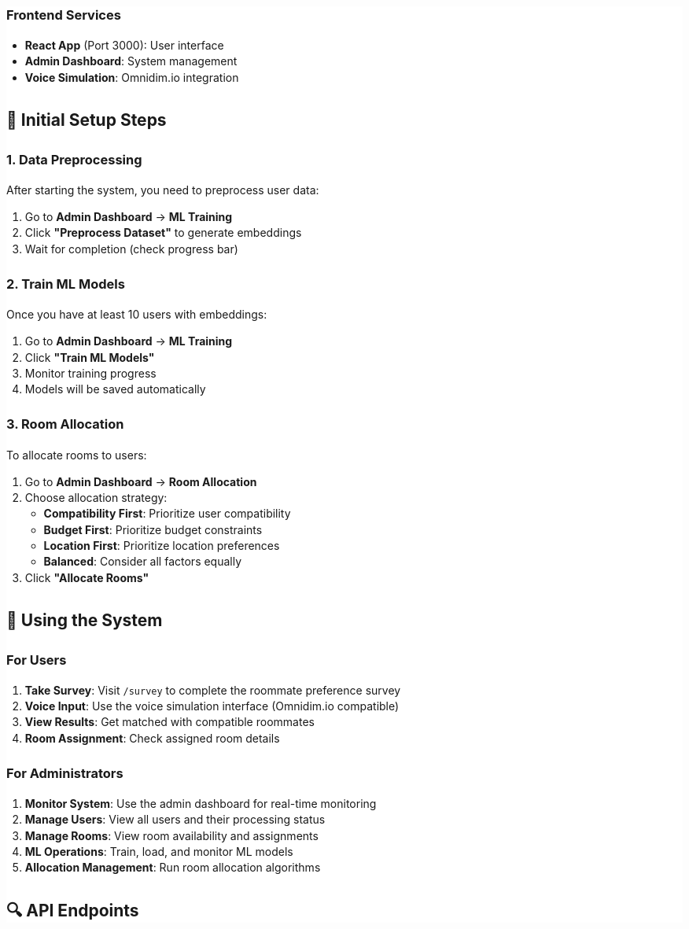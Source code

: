 ### Frontend Services
- **React App** (Port 3000): User interface
- **Admin Dashboard**: System management
- **Voice Simulation**: Omnidim.io integration

## 🔧 Initial Setup Steps

### 1. Data Preprocessing
After starting the system, you need to preprocess user data:

1. Go to **Admin Dashboard** → **ML Training**
2. Click **"Preprocess Dataset"** to generate embeddings
3. Wait for completion (check progress bar)

### 2. Train ML Models
Once you have at least 10 users with embeddings:

1. Go to **Admin Dashboard** → **ML Training**
2. Click **"Train ML Models"**
3. Monitor training progress
4. Models will be saved automatically

### 3. Room Allocation
To allocate rooms to users:

1. Go to **Admin Dashboard** → **Room Allocation**
2. Choose allocation strategy:
   - **Compatibility First**: Prioritize user compatibility
   - **Budget First**: Prioritize budget constraints
   - **Location First**: Prioritize location preferences
   - **Balanced**: Consider all factors equally
3. Click **"Allocate Rooms"**

## 🎯 Using the System

### For Users
1. **Take Survey**: Visit `/survey` to complete the roommate preference survey
2. **Voice Input**: Use the voice simulation interface (Omnidim.io compatible)
3. **View Results**: Get matched with compatible roommates
4. **Room Assignment**: Check assigned room details

### For Administrators
1. **Monitor System**: Use the admin dashboard for real-time monitoring
2. **Manage Users**: View all users and their processing status
3. **Manage Rooms**: View room availability and assignments
4. **ML Operations**: Train, load, and monitor ML models
5. **Allocation Management**: Run room allocation algorithms

## 🔍 API Endpoints
